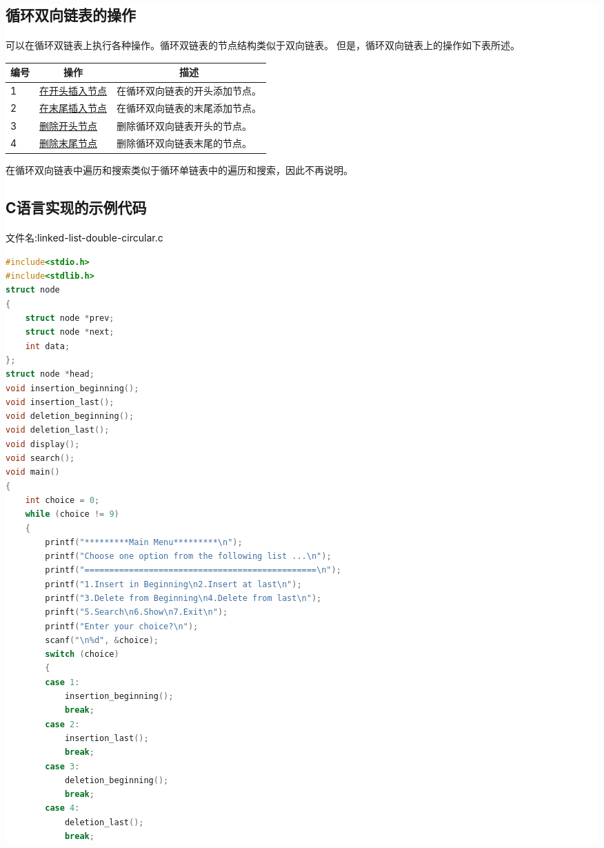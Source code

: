 ## 循环双向链表的操作

可以在循环双链表上执行各种操作。循环双链表的节点结构类似于双向链表。 但是，循环双向链表上的操作如下表所述。

| 编号 | 操作                                                         | 描述                           |
| ---- | ------------------------------------------------------------ | ------------------------------ |
| 1    | [在开头插入节点](./linked-list-double-circular-insertion-at-head.html) | 在循环双向链表的开头添加节点。 |
| 2    | [在末尾插入节点](./linked-list-double-circular-insertion-at-tail.html) | 在循环双向链表的末尾添加节点。 |
| 3    | [删除开头节点](./linked-list-double-circular-deletion-at-head.html) | 删除循环双向链表开头的节点。   |
| 4    | [删除末尾节点](./linked-list-double-circular-deletion-at-tail.html) | 删除循环双向链表末尾的节点。   |

在循环双向链表中遍历和搜索类似于循环单链表中的遍历和搜索，因此不再说明。



## C语言实现的示例代码

文件名:linked-list-double-circular.c

```c
#include<stdio.h>  
#include<stdlib.h>  
struct node
{
    struct node *prev;
    struct node *next;
    int data;
};
struct node *head;
void insertion_beginning();
void insertion_last();
void deletion_beginning();
void deletion_last();
void display();
void search();
void main()
{
    int choice = 0;
    while (choice != 9)
    {
        printf("*********Main Menu*********\n");
        printf("Choose one option from the following list ...\n");
        printf("===============================================\n");
        printf("1.Insert in Beginning\n2.Insert at last\n");
        printf("3.Delete from Beginning\n4.Delete from last\n");
        prinft("5.Search\n6.Show\n7.Exit\n");
        printf("Enter your choice?\n");
        scanf("\n%d", &choice);
        switch (choice)
        {
        case 1:
            insertion_beginning();
            break;
        case 2:
            insertion_last();
            break;
        case 3:
            deletion_beginning();
            break;
        case 4:
            deletion_last();
            break;
```